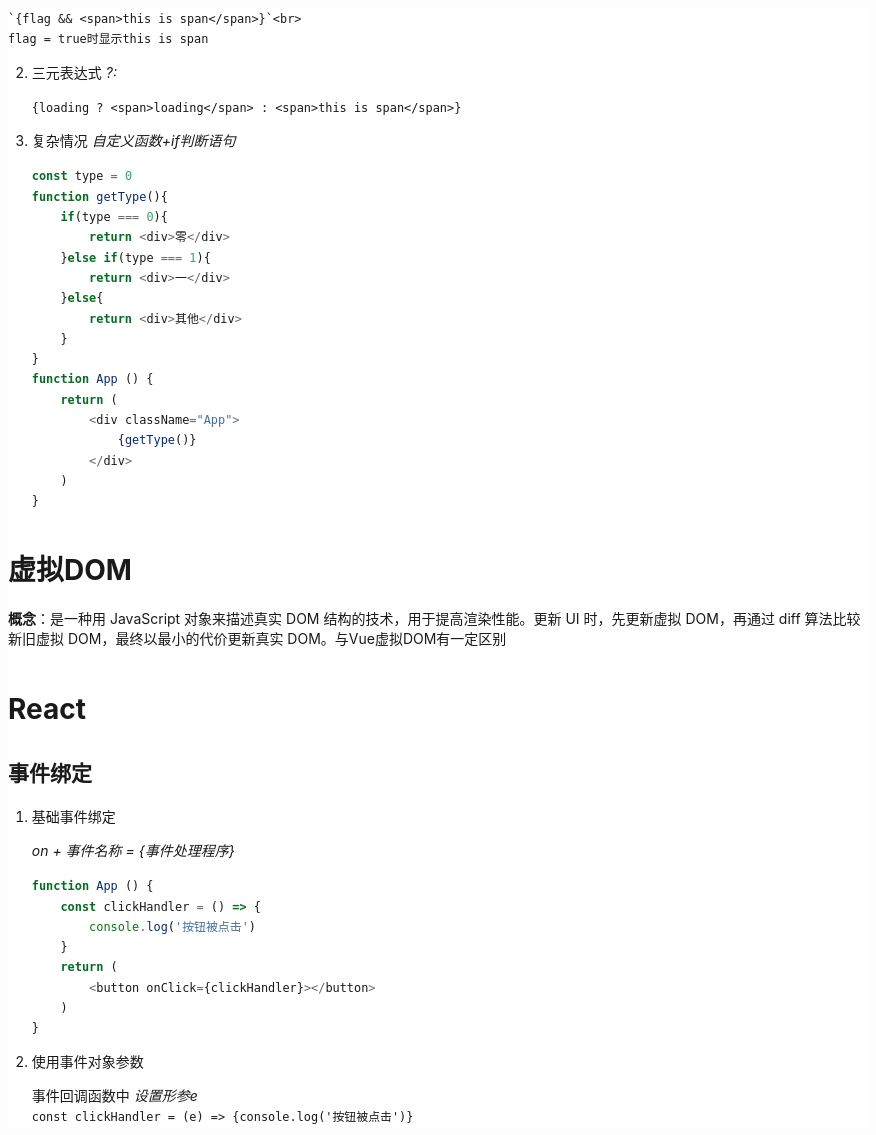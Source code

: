     `{flag && <span>this is span</span>}`<br>
    flag = true时显示this is span

2. 三元表达式 *?:*
    
    `{loading ? <span>loading</span> : <span>this is span</span>}`

3. 复杂情况 *自定义函数+if判断语句*
    ```js
    const type = 0
    function getType(){
        if(type === 0){
            return <div>零</div>
        }else if(type === 1){
            return <div>一</div>
        }else{
            return <div>其他</div>
        }
    }
    function App () {
        return (
            <div className="App">
                {getType()}
            </div>
        )
    }
    ```

# 虚拟DOM
**概念**：是一种用 JavaScript 对象来描述真实 DOM 结构的技术，用于提高渲染性能。更新 UI 时，先更新虚拟 DOM，再通过 diff 算法比较新旧虚拟 DOM，最终以最小的代价更新真实 DOM。与Vue虚拟DOM有一定区别

# React
## 事件绑定
1. 基础事件绑定

    *on + 事件名称 = {事件处理程序}*
    ```js
    function App () {
        const clickHandler = () => {
            console.log('按钮被点击')
        }
        return (
            <button onClick={clickHandler}></button>
        )
    }
    ```
2. 使用事件对象参数

    事件回调函数中 *设置形参e*<br>
    `const clickHandler = (e) => {console.log('按钮被点击')}`
